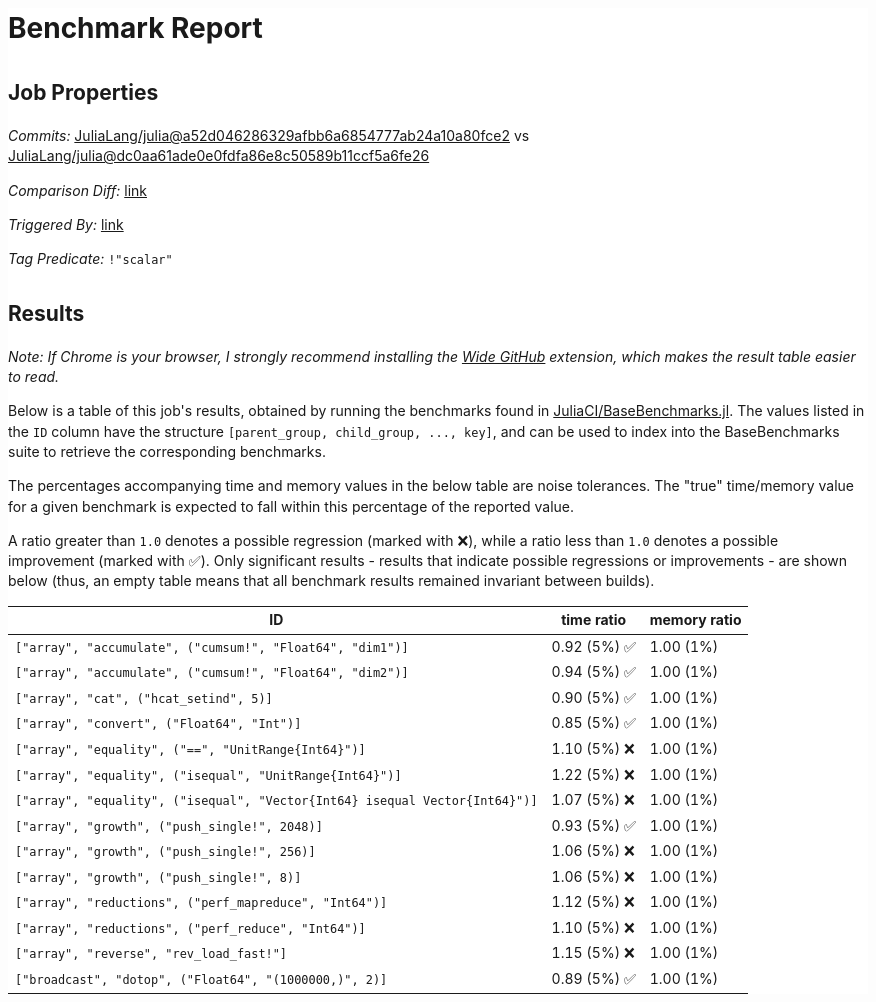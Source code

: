 # Benchmark Report

## Job Properties

*Commits:* [JuliaLang/julia@a52d046286329afbb6a6854777ab24a10a80fce2](https://github.com/JuliaLang/julia/commit/a52d046286329afbb6a6854777ab24a10a80fce2) vs [JuliaLang/julia@dc0aa61ade0e0fdfa86e8c50589b11ccf5a6fe26](https://github.com/JuliaLang/julia/commit/dc0aa61ade0e0fdfa86e8c50589b11ccf5a6fe26)

*Comparison Diff:* [link](https://github.com/JuliaLang/julia/compare/dc0aa61ade0e0fdfa86e8c50589b11ccf5a6fe26..a52d046286329afbb6a6854777ab24a10a80fce2)

*Triggered By:* [link](https://github.com/JuliaLang/julia/pull/44095#issuecomment-1033998071)

*Tag Predicate:* `!"scalar"`

## Results

*Note: If Chrome is your browser, I strongly recommend installing the [Wide GitHub](https://chrome.google.com/webstore/detail/wide-github/kaalofacklcidaampbokdplbklpeldpj?hl=en)
extension, which makes the result table easier to read.*

Below is a table of this job's results, obtained by running the benchmarks found in
[JuliaCI/BaseBenchmarks.jl](https://github.com/JuliaCI/BaseBenchmarks.jl). The values
listed in the `ID` column have the structure `[parent_group, child_group, ..., key]`,
and can be used to index into the BaseBenchmarks suite to retrieve the corresponding
benchmarks.

The percentages accompanying time and memory values in the below table are noise tolerances. The "true"
time/memory value for a given benchmark is expected to fall within this percentage of the reported value.

A ratio greater than `1.0` denotes a possible regression (marked with :x:), while a ratio less
than `1.0` denotes a possible improvement (marked with :white_check_mark:). Only significant results - results
that indicate possible regressions or improvements - are shown below (thus, an empty table means that all
benchmark results remained invariant between builds).

| ID | time ratio | memory ratio |
|----|------------|--------------|
| `["array", "accumulate", ("cumsum!", "Float64", "dim1")]` | 0.92 (5%) :white_check_mark: | 1.00 (1%)  |
| `["array", "accumulate", ("cumsum!", "Float64", "dim2")]` | 0.94 (5%) :white_check_mark: | 1.00 (1%)  |
| `["array", "cat", ("hcat_setind", 5)]` | 0.90 (5%) :white_check_mark: | 1.00 (1%)  |
| `["array", "convert", ("Float64", "Int")]` | 0.85 (5%) :white_check_mark: | 1.00 (1%)  |
| `["array", "equality", ("==", "UnitRange{Int64}")]` | 1.10 (5%) :x: | 1.00 (1%)  |
| `["array", "equality", ("isequal", "UnitRange{Int64}")]` | 1.22 (5%) :x: | 1.00 (1%)  |
| `["array", "equality", ("isequal", "Vector{Int64} isequal Vector{Int64}")]` | 1.07 (5%) :x: | 1.00 (1%)  |
| `["array", "growth", ("push_single!", 2048)]` | 0.93 (5%) :white_check_mark: | 1.00 (1%)  |
| `["array", "growth", ("push_single!", 256)]` | 1.06 (5%) :x: | 1.00 (1%)  |
| `["array", "growth", ("push_single!", 8)]` | 1.06 (5%) :x: | 1.00 (1%)  |
| `["array", "reductions", ("perf_mapreduce", "Int64")]` | 1.12 (5%) :x: | 1.00 (1%)  |
| `["array", "reductions", ("perf_reduce", "Int64")]` | 1.10 (5%) :x: | 1.00 (1%)  |
| `["array", "reverse", "rev_load_fast!"]` | 1.15 (5%) :x: | 1.00 (1%)  |
| `["broadcast", "dotop", ("Float64", "(1000000,)", 2)]` | 0.89 (5%) :white_check_mark: | 1.00 (1%)  |